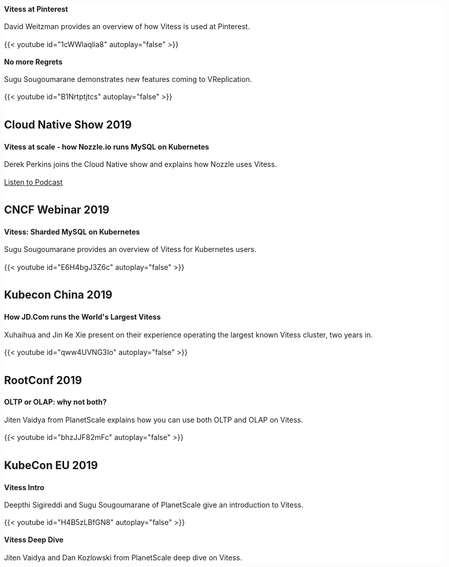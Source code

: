 
**Vitess at Pinterest**

David Weitzman provides an overview of how Vitess is used at Pinterest.

{{< youtube id="1cWWlaqlia8" autoplay="false" >}}


**No more Regrets**

Sugu Sougoumarane demonstrates new features coming to VReplication.

{{< youtube id="B1Nrtptjtcs" autoplay="false" >}}

## Cloud Native Show 2019

**Vitess at scale - how Nozzle.io runs MySQL on Kubernetes**

Derek Perkins joins the Cloud Native show and explains how Nozzle uses Vitess.

[Listen to Podcast](https://anchor.fm/cloud-native-show/episodes/Vitess-at-scale---how-Nozzle-io-runs-MySQL-on-Kubernetes-e4m5lo)

## CNCF Webinar 2019

**Vitess: Sharded MySQL on Kubernetes**

Sugu Sougoumarane provides an overview of Vitess for Kubernetes users.

{{< youtube id="E6H4bgJ3Z6c" autoplay="false" >}}

## Kubecon China 2019

**How JD.Com runs the World's Largest Vitess**

Xuhaihua and Jin Ke Xie present on their experience operating the largest known Vitess cluster, two years in.

{{< youtube id="qww4UVNG3Io" autoplay="false" >}}

## RootConf 2019

**OLTP or OLAP: why not both?**

Jiten Vaidya from PlanetScale explains how you can use both OLTP and OLAP on Vitess.

{{< youtube id="bhzJJF82mFc" autoplay="false" >}}

## KubeCon EU 2019

**Vitess Intro**

Deepthi Sigireddi and Sugu Sougoumarane of PlanetScale give an introduction to Vitess.

{{< youtube id="H4B5zLBfGN8" autoplay="false" >}}

**Vitess Deep Dive**

Jiten Vaidya and Dan Kozlowski from PlanetScale deep dive on Vitess.

